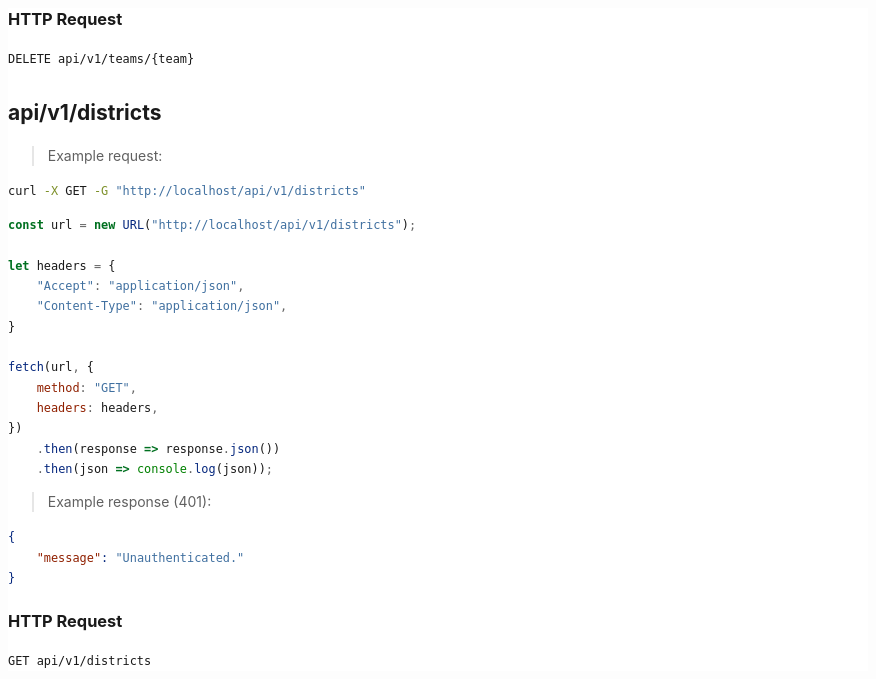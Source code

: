 
### HTTP Request
`DELETE api/v1/teams/{team}`





## api/v1/districts
> Example request:

```bash
curl -X GET -G "http://localhost/api/v1/districts" 
```

```javascript
const url = new URL("http://localhost/api/v1/districts");

let headers = {
    "Accept": "application/json",
    "Content-Type": "application/json",
}

fetch(url, {
    method: "GET",
    headers: headers,
})
    .then(response => response.json())
    .then(json => console.log(json));
```

> Example response (401):

```json
{
    "message": "Unauthenticated."
}
```

### HTTP Request
`GET api/v1/districts`


